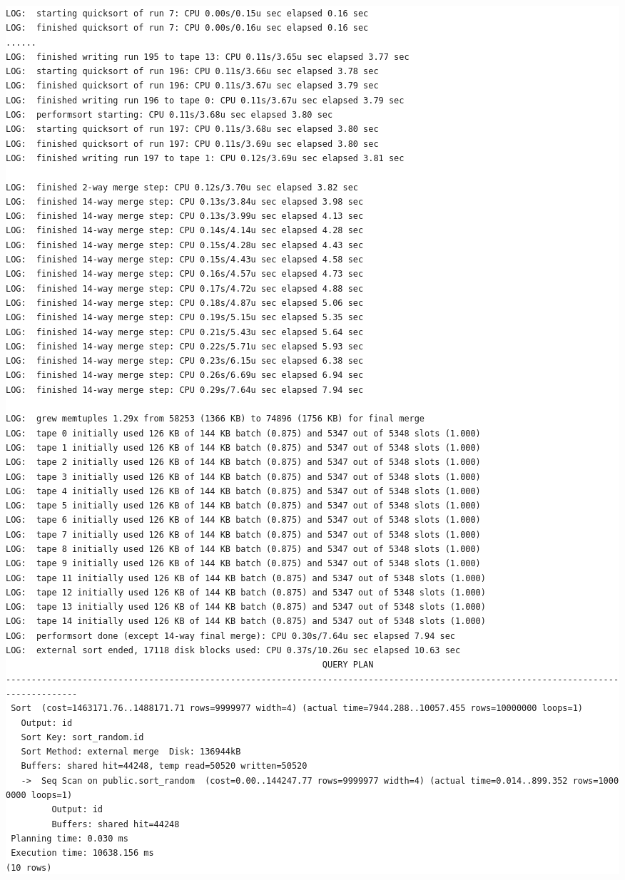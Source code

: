 ```
LOG:  starting quicksort of run 7: CPU 0.00s/0.15u sec elapsed 0.16 sec
LOG:  finished quicksort of run 7: CPU 0.00s/0.16u sec elapsed 0.16 sec
......
LOG:  finished writing run 195 to tape 13: CPU 0.11s/3.65u sec elapsed 3.77 sec
LOG:  starting quicksort of run 196: CPU 0.11s/3.66u sec elapsed 3.78 sec
LOG:  finished quicksort of run 196: CPU 0.11s/3.67u sec elapsed 3.79 sec
LOG:  finished writing run 196 to tape 0: CPU 0.11s/3.67u sec elapsed 3.79 sec
LOG:  performsort starting: CPU 0.11s/3.68u sec elapsed 3.80 sec
LOG:  starting quicksort of run 197: CPU 0.11s/3.68u sec elapsed 3.80 sec
LOG:  finished quicksort of run 197: CPU 0.11s/3.69u sec elapsed 3.80 sec
LOG:  finished writing run 197 to tape 1: CPU 0.12s/3.69u sec elapsed 3.81 sec

LOG:  finished 2-way merge step: CPU 0.12s/3.70u sec elapsed 3.82 sec
LOG:  finished 14-way merge step: CPU 0.13s/3.84u sec elapsed 3.98 sec
LOG:  finished 14-way merge step: CPU 0.13s/3.99u sec elapsed 4.13 sec
LOG:  finished 14-way merge step: CPU 0.14s/4.14u sec elapsed 4.28 sec
LOG:  finished 14-way merge step: CPU 0.15s/4.28u sec elapsed 4.43 sec
LOG:  finished 14-way merge step: CPU 0.15s/4.43u sec elapsed 4.58 sec
LOG:  finished 14-way merge step: CPU 0.16s/4.57u sec elapsed 4.73 sec
LOG:  finished 14-way merge step: CPU 0.17s/4.72u sec elapsed 4.88 sec
LOG:  finished 14-way merge step: CPU 0.18s/4.87u sec elapsed 5.06 sec
LOG:  finished 14-way merge step: CPU 0.19s/5.15u sec elapsed 5.35 sec
LOG:  finished 14-way merge step: CPU 0.21s/5.43u sec elapsed 5.64 sec
LOG:  finished 14-way merge step: CPU 0.22s/5.71u sec elapsed 5.93 sec
LOG:  finished 14-way merge step: CPU 0.23s/6.15u sec elapsed 6.38 sec
LOG:  finished 14-way merge step: CPU 0.26s/6.69u sec elapsed 6.94 sec
LOG:  finished 14-way merge step: CPU 0.29s/7.64u sec elapsed 7.94 sec

LOG:  grew memtuples 1.29x from 58253 (1366 KB) to 74896 (1756 KB) for final merge
LOG:  tape 0 initially used 126 KB of 144 KB batch (0.875) and 5347 out of 5348 slots (1.000)
LOG:  tape 1 initially used 126 KB of 144 KB batch (0.875) and 5347 out of 5348 slots (1.000)
LOG:  tape 2 initially used 126 KB of 144 KB batch (0.875) and 5347 out of 5348 slots (1.000)
LOG:  tape 3 initially used 126 KB of 144 KB batch (0.875) and 5347 out of 5348 slots (1.000)
LOG:  tape 4 initially used 126 KB of 144 KB batch (0.875) and 5347 out of 5348 slots (1.000)
LOG:  tape 5 initially used 126 KB of 144 KB batch (0.875) and 5347 out of 5348 slots (1.000)
LOG:  tape 6 initially used 126 KB of 144 KB batch (0.875) and 5347 out of 5348 slots (1.000)
LOG:  tape 7 initially used 126 KB of 144 KB batch (0.875) and 5347 out of 5348 slots (1.000)
LOG:  tape 8 initially used 126 KB of 144 KB batch (0.875) and 5347 out of 5348 slots (1.000)
LOG:  tape 9 initially used 126 KB of 144 KB batch (0.875) and 5347 out of 5348 slots (1.000)
LOG:  tape 11 initially used 126 KB of 144 KB batch (0.875) and 5347 out of 5348 slots (1.000)
LOG:  tape 12 initially used 126 KB of 144 KB batch (0.875) and 5347 out of 5348 slots (1.000)
LOG:  tape 13 initially used 126 KB of 144 KB batch (0.875) and 5347 out of 5348 slots (1.000)
LOG:  tape 14 initially used 126 KB of 144 KB batch (0.875) and 5347 out of 5348 slots (1.000)
LOG:  performsort done (except 14-way final merge): CPU 0.30s/7.64u sec elapsed 7.94 sec
LOG:  external sort ended, 17118 disk blocks used: CPU 0.37s/10.26u sec elapsed 10.63 sec
                                                              QUERY PLAN                                                              
--------------------------------------------------------------------------------------------------------------------------------------
 Sort  (cost=1463171.76..1488171.71 rows=9999977 width=4) (actual time=7944.288..10057.455 rows=10000000 loops=1)
   Output: id
   Sort Key: sort_random.id
   Sort Method: external merge  Disk: 136944kB
   Buffers: shared hit=44248, temp read=50520 written=50520
   ->  Seq Scan on public.sort_random  (cost=0.00..144247.77 rows=9999977 width=4) (actual time=0.014..899.352 rows=10000000 loops=1)
         Output: id
         Buffers: shared hit=44248
 Planning time: 0.030 ms
 Execution time: 10638.156 ms
(10 rows)
```